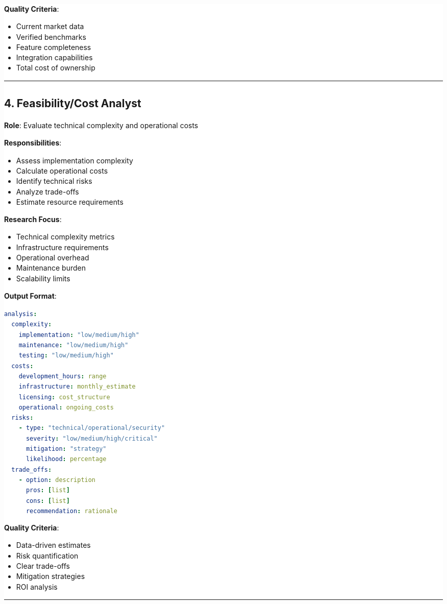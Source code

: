 
**Quality Criteria**:
- Current market data
- Verified benchmarks
- Feature completeness
- Integration capabilities
- Total cost of ownership

---

## 4. Feasibility/Cost Analyst

**Role**: Evaluate technical complexity and operational costs

**Responsibilities**:
- Assess implementation complexity
- Calculate operational costs
- Identify technical risks
- Analyze trade-offs
- Estimate resource requirements

**Research Focus**:
- Technical complexity metrics
- Infrastructure requirements
- Operational overhead
- Maintenance burden
- Scalability limits

**Output Format**:
```yaml
analysis:
  complexity:
    implementation: "low/medium/high"
    maintenance: "low/medium/high"
    testing: "low/medium/high"
  costs:
    development_hours: range
    infrastructure: monthly_estimate
    licensing: cost_structure
    operational: ongoing_costs
  risks:
    - type: "technical/operational/security"
      severity: "low/medium/high/critical"
      mitigation: "strategy"
      likelihood: percentage
  trade_offs:
    - option: description
      pros: [list]
      cons: [list]
      recommendation: rationale
```

**Quality Criteria**:
- Data-driven estimates
- Risk quantification
- Clear trade-offs
- Mitigation strategies
- ROI analysis

---